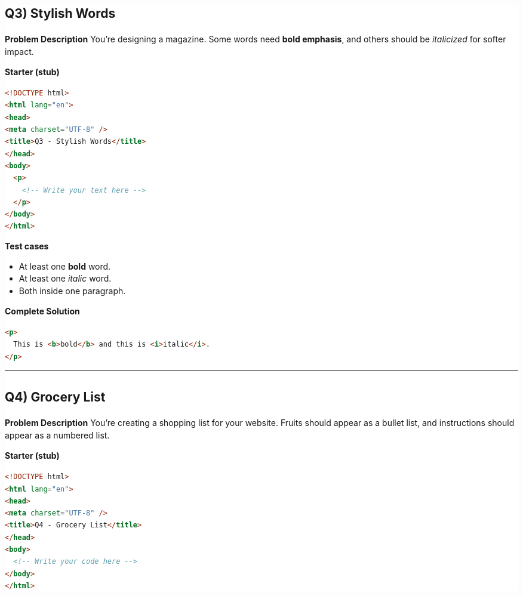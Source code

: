 
## Q3) Stylish Words

**Problem Description**
You’re designing a magazine. Some words need **bold emphasis**, and others should be *italicized* for softer impact.

**Starter (stub)**

```html
<!DOCTYPE html>
<html lang="en">
<head>
<meta charset="UTF-8" />
<title>Q3 - Stylish Words</title>
</head>
<body>
  <p>
    <!-- Write your text here -->
  </p>
</body>
</html>
```

**Test cases**

* At least one **bold** word.
* At least one *italic* word.
* Both inside one paragraph.

**Complete Solution**

```html
<p>
  This is <b>bold</b> and this is <i>italic</i>.
</p>
```

---

## Q4) Grocery List

**Problem Description**
You’re creating a shopping list for your website. Fruits should appear as a bullet list, and instructions should appear as a numbered list.

**Starter (stub)**

```html
<!DOCTYPE html>
<html lang="en">
<head>
<meta charset="UTF-8" />
<title>Q4 - Grocery List</title>
</head>
<body>
  <!-- Write your code here -->
</body>
</html>
```
